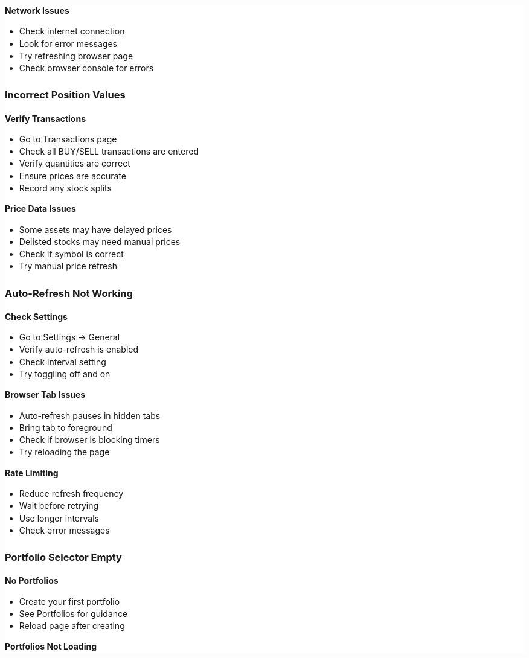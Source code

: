 **Network Issues**

- Check internet connection
- Look for error messages
- Try refreshing browser page
- Check browser console for errors

### Incorrect Position Values

**Verify Transactions**

- Go to Transactions page
- Check all BUY/SELL transactions are entered
- Verify quantities are correct
- Ensure prices are accurate
- Record any stock splits

**Price Data Issues**

- Some assets may have delayed prices
- Delisted stocks may need manual prices
- Check if symbol is correct
- Try manual price refresh

### Auto-Refresh Not Working

**Check Settings**

- Go to Settings → General
- Verify auto-refresh is enabled
- Check interval setting
- Try toggling off and on

**Browser Tab Issues**

- Auto-refresh pauses in hidden tabs
- Bring tab to foreground
- Check if browser is blocking timers
- Try reloading the page

**Rate Limiting**

- Reduce refresh frequency
- Wait before retrying
- Use longer intervals
- Check error messages

### Portfolio Selector Empty

**No Portfolios**

- Create your first portfolio
- See [Portfolios](portfolios.md) for guidance
- Reload page after creating

**Portfolios Not Loading**
